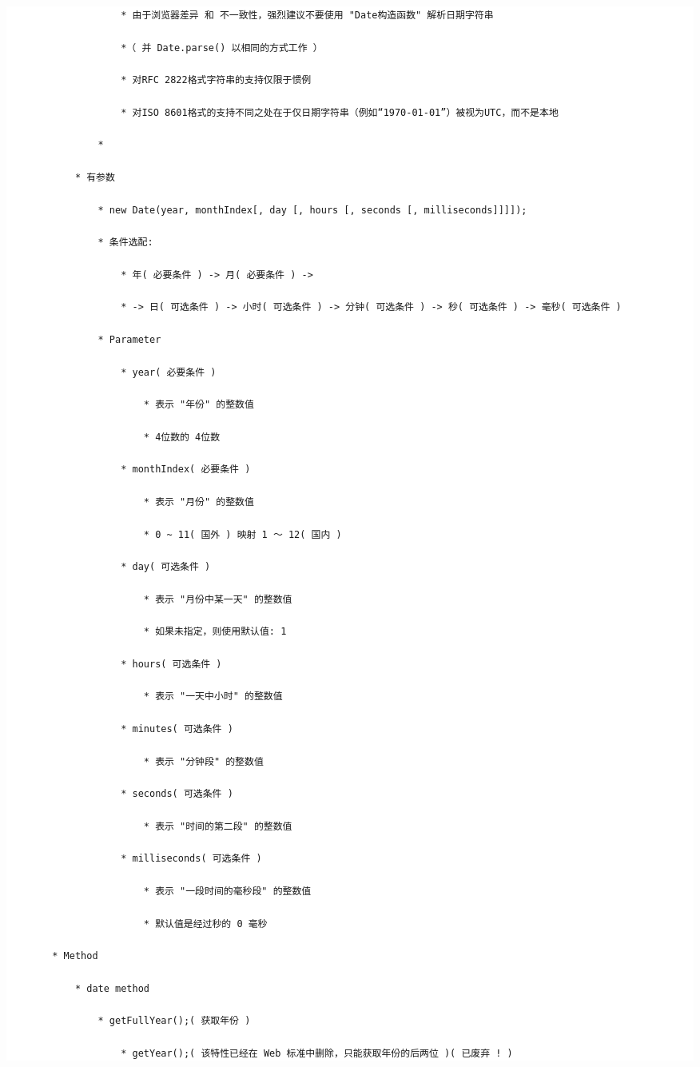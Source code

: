                         * 由于浏览器差异 和 不一致性，强烈建议不要使用 "Date构造函数" 解析日期字符串
                        
                        *（ 并 Date.parse() 以相同的方式工作 ）
                    
                        * 对RFC 2822格式字符串的支持仅限于惯例
                        
                        * 对ISO 8601格式的支持不同之处在于仅日期字符串（例如“1970-01-01”）被视为UTC，而不是本地
                   
                    *
                
                * 有参数
                
                    * new Date(year, monthIndex[, day [, hours [, seconds [, milliseconds]]]]);
                    
                    * 条件选配: 
                    
                        * 年( 必要条件 ) -> 月( 必要条件 ) ->
                        
                        * -> 日( 可选条件 ) -> 小时( 可选条件 ) -> 分钟( 可选条件 ) -> 秒( 可选条件 ) -> 毫秒( 可选条件 )
                    
                    * Parameter
                    
                        * year( 必要条件 )
                        
                            * 表示 "年份" 的整数值
                            
                            * 4位数的 4位数
                        
                        * monthIndex( 必要条件 )
                        
                            * 表示 "月份" 的整数值
                            
                            * 0 ~ 11( 国外 ) 映射 1 ～ 12( 国内 )
                        
                        * day( 可选条件 )
                        
                            * 表示 "月份中某一天" 的整数值
                            
                            * 如果未指定，则使用默认值: 1
                        
                        * hours( 可选条件 )
                        
                            * 表示 "一天中小时" 的整数值
                        
                        * minutes( 可选条件 )
                        
                            * 表示 "分钟段" 的整数值
                        
                        * seconds( 可选条件 )
                        
                            * 表示 "时间的第二段" 的整数值
                        
                        * milliseconds( 可选条件 )
                        
                            * 表示 "一段时间的毫秒段" 的整数值
                            
                            * 默认值是经过秒的 0 毫秒
            
            * Method
            
                * date method
            
                    * getFullYear();( 获取年份 )     
                    
                        * getYear();( 该特性已经在 Web 标准中删除，只能获取年份的后两位 )( 已废弃 ! )
                        